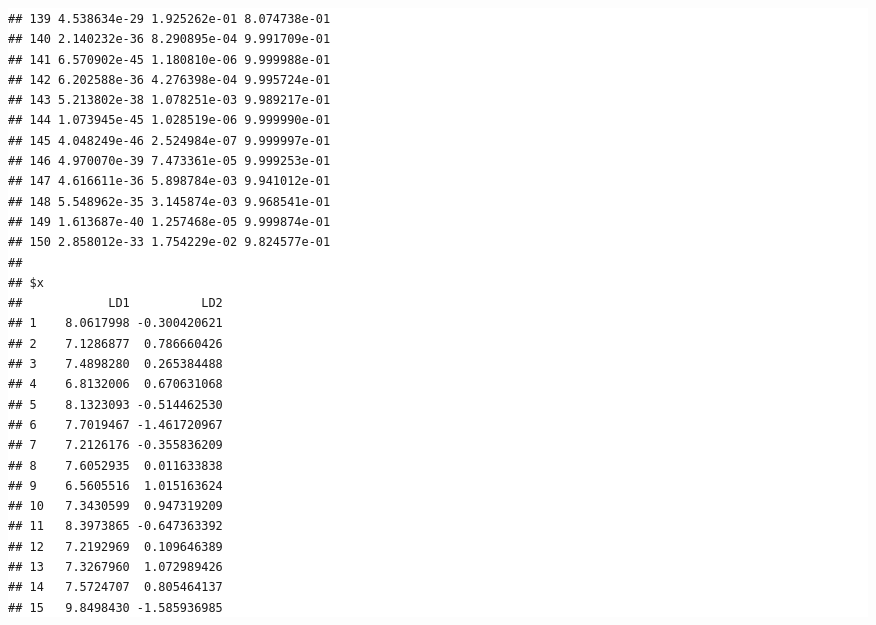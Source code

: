     ## 139 4.538634e-29 1.925262e-01 8.074738e-01
    ## 140 2.140232e-36 8.290895e-04 9.991709e-01
    ## 141 6.570902e-45 1.180810e-06 9.999988e-01
    ## 142 6.202588e-36 4.276398e-04 9.995724e-01
    ## 143 5.213802e-38 1.078251e-03 9.989217e-01
    ## 144 1.073945e-45 1.028519e-06 9.999990e-01
    ## 145 4.048249e-46 2.524984e-07 9.999997e-01
    ## 146 4.970070e-39 7.473361e-05 9.999253e-01
    ## 147 4.616611e-36 5.898784e-03 9.941012e-01
    ## 148 5.548962e-35 3.145874e-03 9.968541e-01
    ## 149 1.613687e-40 1.257468e-05 9.999874e-01
    ## 150 2.858012e-33 1.754229e-02 9.824577e-01
    ## 
    ## $x
    ##            LD1          LD2
    ## 1    8.0617998 -0.300420621
    ## 2    7.1286877  0.786660426
    ## 3    7.4898280  0.265384488
    ## 4    6.8132006  0.670631068
    ## 5    8.1323093 -0.514462530
    ## 6    7.7019467 -1.461720967
    ## 7    7.2126176 -0.355836209
    ## 8    7.6052935  0.011633838
    ## 9    6.5605516  1.015163624
    ## 10   7.3430599  0.947319209
    ## 11   8.3973865 -0.647363392
    ## 12   7.2192969  0.109646389
    ## 13   7.3267960  1.072989426
    ## 14   7.5724707  0.805464137
    ## 15   9.8498430 -1.585936985